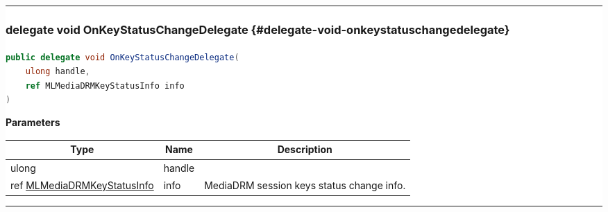 




-----------

### delegate void OnKeyStatusChangeDelegate {#delegate-void-onkeystatuschangedelegate}

```csharp
public delegate void OnKeyStatusChangeDelegate(
    ulong handle,
    ref MLMediaDRMKeyStatusInfo info
)
```


**Parameters**

| Type | Name  | Description  | 
|--|--|--|
| ulong |handle||
| ref [MLMediaDRMKeyStatusInfo](/versioned_docs/version-22-Mar-2023/unity-api/api/UnityEngine.XR.MagicLeap/MLMedia/Player/Track/DRM/NativeBindings/UnityEngine.XR.MagicLeap.MLMedia.Player.Track.DRM.NativeBindings.MLMediaDRMKeyStatusInfo.md) |info|MediaDRM session keys status change info. |






-----------


